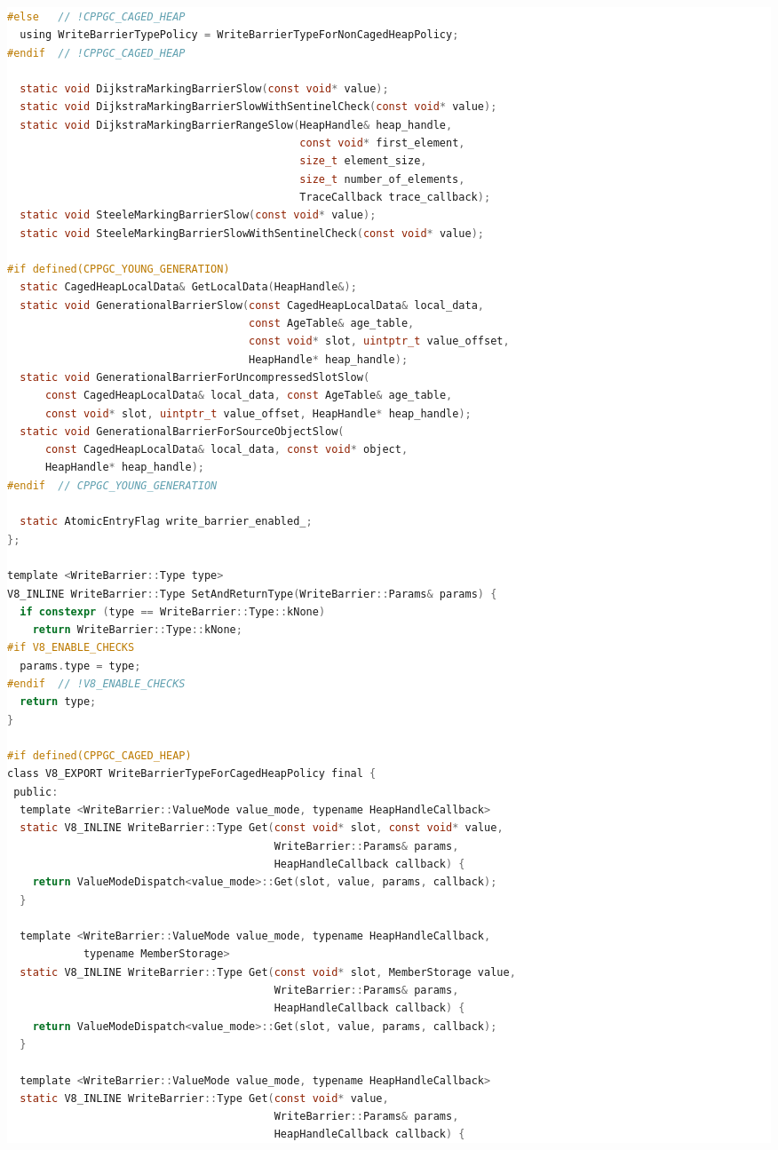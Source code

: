 ```c
#else   // !CPPGC_CAGED_HEAP
  using WriteBarrierTypePolicy = WriteBarrierTypeForNonCagedHeapPolicy;
#endif  // !CPPGC_CAGED_HEAP

  static void DijkstraMarkingBarrierSlow(const void* value);
  static void DijkstraMarkingBarrierSlowWithSentinelCheck(const void* value);
  static void DijkstraMarkingBarrierRangeSlow(HeapHandle& heap_handle,
                                              const void* first_element,
                                              size_t element_size,
                                              size_t number_of_elements,
                                              TraceCallback trace_callback);
  static void SteeleMarkingBarrierSlow(const void* value);
  static void SteeleMarkingBarrierSlowWithSentinelCheck(const void* value);

#if defined(CPPGC_YOUNG_GENERATION)
  static CagedHeapLocalData& GetLocalData(HeapHandle&);
  static void GenerationalBarrierSlow(const CagedHeapLocalData& local_data,
                                      const AgeTable& age_table,
                                      const void* slot, uintptr_t value_offset,
                                      HeapHandle* heap_handle);
  static void GenerationalBarrierForUncompressedSlotSlow(
      const CagedHeapLocalData& local_data, const AgeTable& age_table,
      const void* slot, uintptr_t value_offset, HeapHandle* heap_handle);
  static void GenerationalBarrierForSourceObjectSlow(
      const CagedHeapLocalData& local_data, const void* object,
      HeapHandle* heap_handle);
#endif  // CPPGC_YOUNG_GENERATION

  static AtomicEntryFlag write_barrier_enabled_;
};

template <WriteBarrier::Type type>
V8_INLINE WriteBarrier::Type SetAndReturnType(WriteBarrier::Params& params) {
  if constexpr (type == WriteBarrier::Type::kNone)
    return WriteBarrier::Type::kNone;
#if V8_ENABLE_CHECKS
  params.type = type;
#endif  // !V8_ENABLE_CHECKS
  return type;
}

#if defined(CPPGC_CAGED_HEAP)
class V8_EXPORT WriteBarrierTypeForCagedHeapPolicy final {
 public:
  template <WriteBarrier::ValueMode value_mode, typename HeapHandleCallback>
  static V8_INLINE WriteBarrier::Type Get(const void* slot, const void* value,
                                          WriteBarrier::Params& params,
                                          HeapHandleCallback callback) {
    return ValueModeDispatch<value_mode>::Get(slot, value, params, callback);
  }

  template <WriteBarrier::ValueMode value_mode, typename HeapHandleCallback,
            typename MemberStorage>
  static V8_INLINE WriteBarrier::Type Get(const void* slot, MemberStorage value,
                                          WriteBarrier::Params& params,
                                          HeapHandleCallback callback) {
    return ValueModeDispatch<value_mode>::Get(slot, value, params, callback);
  }

  template <WriteBarrier::ValueMode value_mode, typename HeapHandleCallback>
  static V8_INLINE WriteBarrier::Type Get(const void* value,
                                          WriteBarrier::Params& params,
                                          HeapHandleCallback callback) {
```